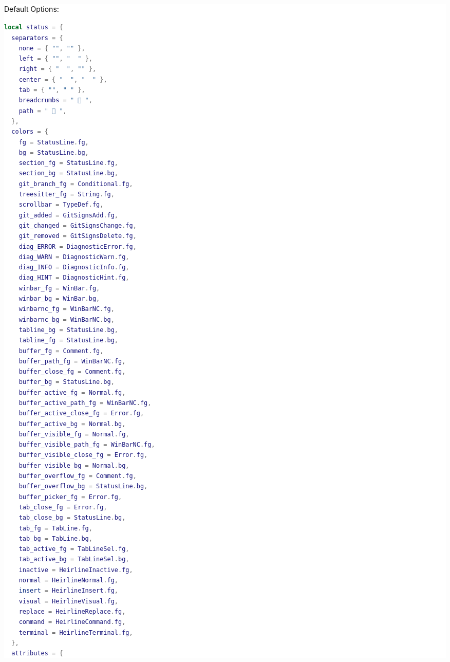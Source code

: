 Default Options:

```lua
local status = {
  separators = {
    none = { "", "" },
    left = { "", "  " },
    right = { "  ", "" },
    center = { "  ", "  " },
    tab = { "", " " },
    breadcrumbs = "  ",
    path = "  ",
  },
  colors = {
    fg = StatusLine.fg,
    bg = StatusLine.bg,
    section_fg = StatusLine.fg,
    section_bg = StatusLine.bg,
    git_branch_fg = Conditional.fg,
    treesitter_fg = String.fg,
    scrollbar = TypeDef.fg,
    git_added = GitSignsAdd.fg,
    git_changed = GitSignsChange.fg,
    git_removed = GitSignsDelete.fg,
    diag_ERROR = DiagnosticError.fg,
    diag_WARN = DiagnosticWarn.fg,
    diag_INFO = DiagnosticInfo.fg,
    diag_HINT = DiagnosticHint.fg,
    winbar_fg = WinBar.fg,
    winbar_bg = WinBar.bg,
    winbarnc_fg = WinBarNC.fg,
    winbarnc_bg = WinBarNC.bg,
    tabline_bg = StatusLine.bg,
    tabline_fg = StatusLine.bg,
    buffer_fg = Comment.fg,
    buffer_path_fg = WinBarNC.fg,
    buffer_close_fg = Comment.fg,
    buffer_bg = StatusLine.bg,
    buffer_active_fg = Normal.fg,
    buffer_active_path_fg = WinBarNC.fg,
    buffer_active_close_fg = Error.fg,
    buffer_active_bg = Normal.bg,
    buffer_visible_fg = Normal.fg,
    buffer_visible_path_fg = WinBarNC.fg,
    buffer_visible_close_fg = Error.fg,
    buffer_visible_bg = Normal.bg,
    buffer_overflow_fg = Comment.fg,
    buffer_overflow_bg = StatusLine.bg,
    buffer_picker_fg = Error.fg,
    tab_close_fg = Error.fg,
    tab_close_bg = StatusLine.bg,
    tab_fg = TabLine.fg,
    tab_bg = TabLine.bg,
    tab_active_fg = TabLineSel.fg,
    tab_active_bg = TabLineSel.bg,
    inactive = HeirlineInactive.fg,
    normal = HeirlineNormal.fg,
    insert = HeirlineInsert.fg,
    visual = HeirlineVisual.fg,
    replace = HeirlineReplace.fg,
    command = HeirlineCommand.fg,
    terminal = HeirlineTerminal.fg,
  },
  attributes = {
```